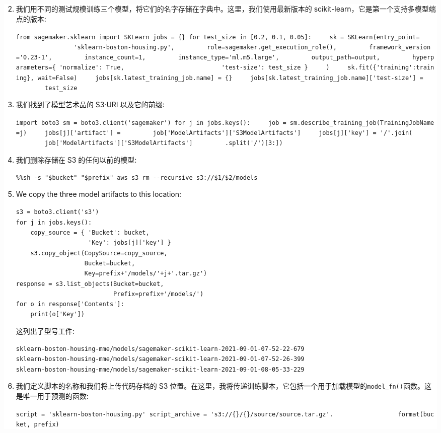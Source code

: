 2.  我们用不同的测试规模训练三个模型，将它们的名字存储在字典中。这里，我们使用最新版本的 scikit-learn，它是第一个支持多模型端点的版本:

    ```
    from sagemaker.sklearn import SKLearn jobs = {} for test_size in [0.2, 0.1, 0.05]:     sk = SKLearn(entry_point=                 'sklearn-boston-housing.py',         role=sagemaker.get_execution_role(),         framework_version='0.23-1',         instance_count=1,         instance_type='ml.m5.large',         output_path=output,         hyperparameters={ 'normalize': True,                           'test-size': test_size }     )     sk.fit({'training':training}, wait=False)     jobs[sk.latest_training_job.name] = {}     jobs[sk.latest_training_job.name]['test-size'] =            test_size
    ```

3.  我们找到了模型艺术品的 S3·URI 以及它的前缀:

    ```
    import boto3 sm = boto3.client('sagemaker') for j in jobs.keys():     job = sm.describe_training_job(TrainingJobName=j)     jobs[j]['artifact'] =         job['ModelArtifacts']['S3ModelArtifacts']     jobs[j]['key'] = '/'.join(         job['ModelArtifacts']['S3ModelArtifacts']         .split('/')[3:])
    ```

4.  我们删除存储在 S3 的任何以前的模型:

    ```
    %%sh -s "$bucket" "$prefix" aws s3 rm --recursive s3://$1/$2/models
    ```

5.  We copy the three model artifacts to this location:

    ```
    s3 = boto3.client('s3')
    for j in jobs.keys():
        copy_source = { 'Bucket': bucket, 
                        'Key': jobs[j]['key'] }
        s3.copy_object(CopySource=copy_source,  
                       Bucket=bucket, 
                       Key=prefix+'/models/'+j+'.tar.gz')
    response = s3.list_objects(Bucket=bucket, 
                               Prefix=prefix+'/models/')
    for o in response['Contents']:
        print(o['Key'])
    ```

    这列出了型号工件:

    ```
    sklearn-boston-housing-mme/models/sagemaker-scikit-learn-2021-09-01-07-52-22-679
    sklearn-boston-housing-mme/models/sagemaker-scikit-learn-2021-09-01-07-52-26-399
    sklearn-boston-housing-mme/models/sagemaker-scikit-learn-2021-09-01-08-05-33-229
    ```

6.  我们定义脚本的名称和我们将上传代码存档的 S3 位置。在这里，我将传递训练脚本，它包括一个用于加载模型的`model_fn()`函数。这是唯一用于预测的函数:

    ```
    script = 'sklearn-boston-housing.py' script_archive = 's3://{}/{}/source/source.tar.gz'.                  format(bucket, prefix)
    ```
